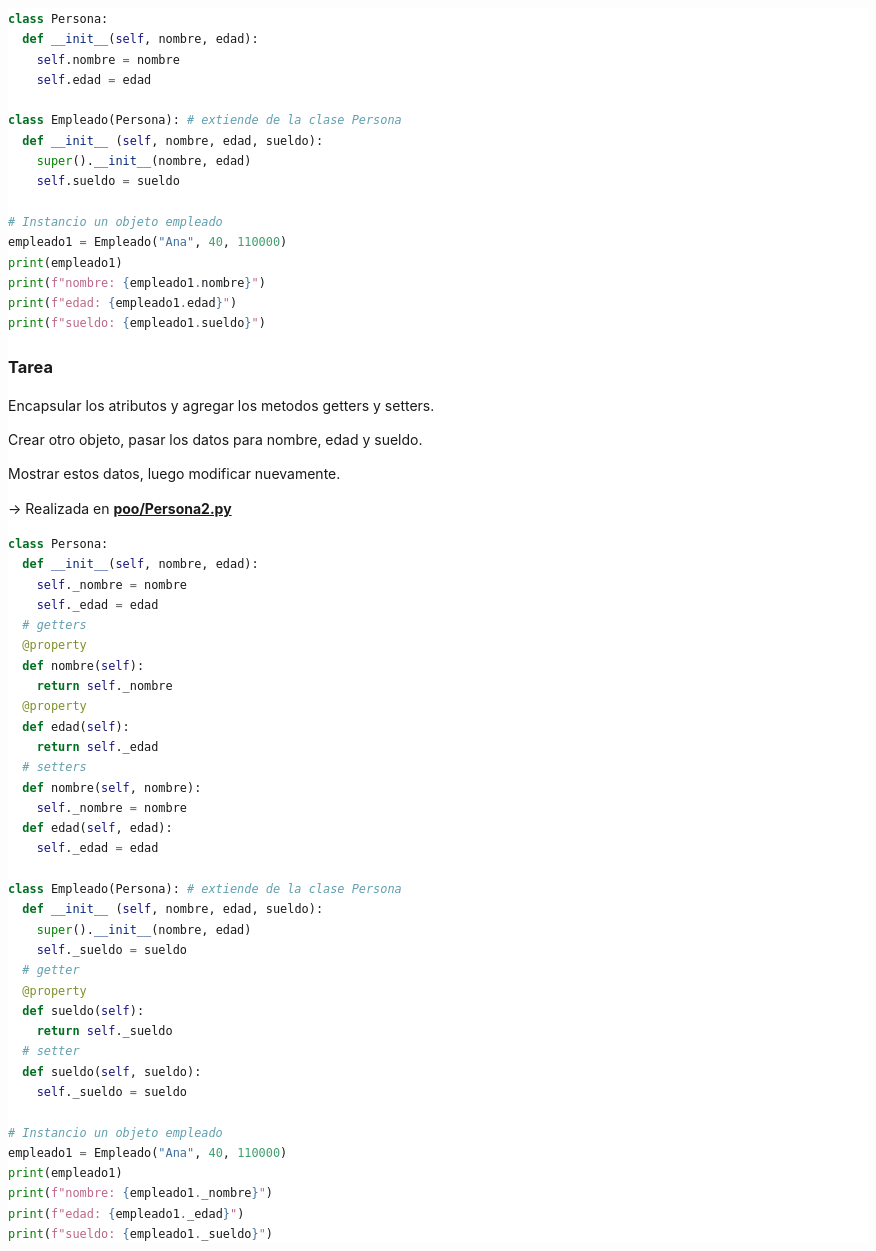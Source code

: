 
```Python
class Persona:
  def __init__(self, nombre, edad):
    self.nombre = nombre
    self.edad = edad

class Empleado(Persona): # extiende de la clase Persona
  def __init__ (self, nombre, edad, sueldo):
    super().__init__(nombre, edad)
    self.sueldo = sueldo

# Instancio un objeto empleado
empleado1 = Empleado("Ana", 40, 110000)  
print(empleado1) 
print(f"nombre: {empleado1.nombre}")  
print(f"edad: {empleado1.edad}")
print(f"sueldo: {empleado1.sueldo}")
```

### Tarea

Encapsular los atributos y agregar los metodos getters y setters.

Crear otro objeto, pasar los datos para nombre, edad y sueldo.

Mostrar estos datos, luego modificar nuevamente.

-> Realizada en [**poo/Persona2.py**](https://github.com/eugenia1984/UTN-FRSR-Programacion-1year-2semester/blob/main/laboratorio2/clase8_9_10_11_12/poo/Persona2.py)

```Python
class Persona:
  def __init__(self, nombre, edad):
    self._nombre = nombre
    self._edad = edad
  # getters
  @property
  def nombre(self):
    return self._nombre  
  @property
  def edad(self):
    return self._edad
  # setters
  def nombre(self, nombre):
    self._nombre = nombre
  def edad(self, edad):
    self._edad = edad

class Empleado(Persona): # extiende de la clase Persona
  def __init__ (self, nombre, edad, sueldo):
    super().__init__(nombre, edad)
    self._sueldo = sueldo
  # getter
  @property
  def sueldo(self):
    return self._sueldo
  # setter
  def sueldo(self, sueldo):
    self._sueldo = sueldo

# Instancio un objeto empleado
empleado1 = Empleado("Ana", 40, 110000)  
print(empleado1) 
print(f"nombre: {empleado1._nombre}")  
print(f"edad: {empleado1._edad}")
print(f"sueldo: {empleado1._sueldo}")
```